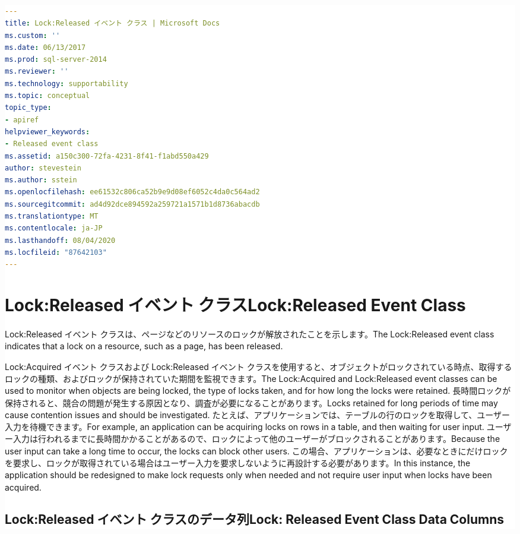 ```yaml
---
title: Lock:Released イベント クラス | Microsoft Docs
ms.custom: ''
ms.date: 06/13/2017
ms.prod: sql-server-2014
ms.reviewer: ''
ms.technology: supportability
ms.topic: conceptual
topic_type:
- apiref
helpviewer_keywords:
- Released event class
ms.assetid: a150c300-72fa-4231-8f41-f1abd550a429
author: stevestein
ms.author: sstein
ms.openlocfilehash: ee61532c806ca52b9e9d08ef6052c4da0c564ad2
ms.sourcegitcommit: ad4d92dce894592a259721a1571b1d8736abacdb
ms.translationtype: MT
ms.contentlocale: ja-JP
ms.lasthandoff: 08/04/2020
ms.locfileid: "87642103"
---
```

# <a name="lockreleased-event-class"></a><span data-ttu-id="4f384-102">Lock:Released イベント クラス</span><span class="sxs-lookup"><span data-stu-id="4f384-102">Lock:Released Event Class</span></span>
  <span data-ttu-id="4f384-103">Lock:Released イベント クラスは、ページなどのリソースのロックが解放されたことを示します。</span><span class="sxs-lookup"><span data-stu-id="4f384-103">The Lock:Released event class indicates that a lock on a resource, such as a page, has been released.</span></span>  
  
 <span data-ttu-id="4f384-104">Lock:Acquired イベント クラスおよび Lock:Released イベント クラスを使用すると、オブジェクトがロックされている時点、取得するロックの種類、およびロックが保持されていた期間を監視できます。</span><span class="sxs-lookup"><span data-stu-id="4f384-104">The Lock:Acquired and Lock:Released event classes can be used to monitor when objects are being locked, the type of locks taken, and for how long the locks were retained.</span></span> <span data-ttu-id="4f384-105">長時間ロックが保持されると、競合の問題が発生する原因となり、調査が必要になることがあります。</span><span class="sxs-lookup"><span data-stu-id="4f384-105">Locks retained for long periods of time may cause contention issues and should be investigated.</span></span> <span data-ttu-id="4f384-106">たとえば、アプリケーションでは、テーブルの行のロックを取得して、ユーザー入力を待機できます。</span><span class="sxs-lookup"><span data-stu-id="4f384-106">For example, an application can be acquiring locks on rows in a table, and then waiting for user input.</span></span> <span data-ttu-id="4f384-107">ユーザー入力は行われるまでに長時間かかることがあるので、ロックによって他のユーザーがブロックされることがあります。</span><span class="sxs-lookup"><span data-stu-id="4f384-107">Because the user input can take a long time to occur, the locks can block other users.</span></span> <span data-ttu-id="4f384-108">この場合、アプリケーションは、必要なときにだけロックを要求し、ロックが取得されている場合はユーザー入力を要求しないように再設計する必要があります。</span><span class="sxs-lookup"><span data-stu-id="4f384-108">In this instance, the application should be redesigned to make lock requests only when needed and not require user input when locks have been acquired.</span></span>  
  
## <a name="lock-released-event-class-data-columns"></a><span data-ttu-id="4f384-109">Lock:Released イベント クラスのデータ列</span><span class="sxs-lookup"><span data-stu-id="4f384-109">Lock: Released Event Class Data Columns</span></span>  
  